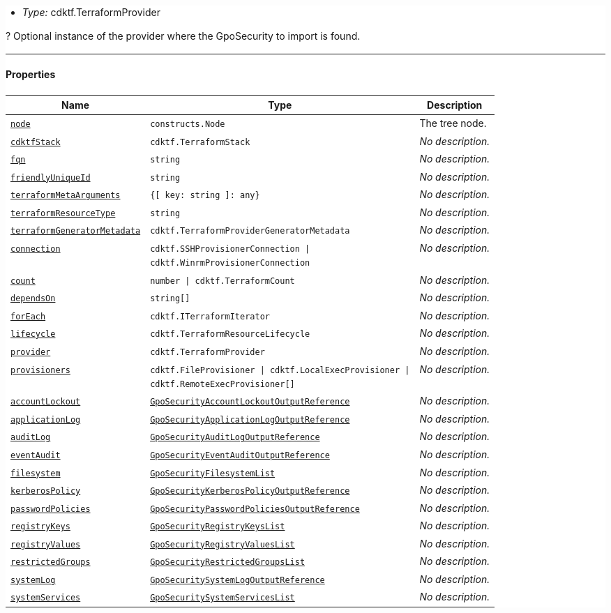 - *Type:* cdktf.TerraformProvider

? Optional instance of the provider where the GpoSecurity to import is found.

---

#### Properties <a name="Properties" id="Properties"></a>

| **Name** | **Type** | **Description** |
| --- | --- | --- |
| <code><a href="#@cdktf/provider-ad.gpoSecurity.GpoSecurity.property.node">node</a></code> | <code>constructs.Node</code> | The tree node. |
| <code><a href="#@cdktf/provider-ad.gpoSecurity.GpoSecurity.property.cdktfStack">cdktfStack</a></code> | <code>cdktf.TerraformStack</code> | *No description.* |
| <code><a href="#@cdktf/provider-ad.gpoSecurity.GpoSecurity.property.fqn">fqn</a></code> | <code>string</code> | *No description.* |
| <code><a href="#@cdktf/provider-ad.gpoSecurity.GpoSecurity.property.friendlyUniqueId">friendlyUniqueId</a></code> | <code>string</code> | *No description.* |
| <code><a href="#@cdktf/provider-ad.gpoSecurity.GpoSecurity.property.terraformMetaArguments">terraformMetaArguments</a></code> | <code>{[ key: string ]: any}</code> | *No description.* |
| <code><a href="#@cdktf/provider-ad.gpoSecurity.GpoSecurity.property.terraformResourceType">terraformResourceType</a></code> | <code>string</code> | *No description.* |
| <code><a href="#@cdktf/provider-ad.gpoSecurity.GpoSecurity.property.terraformGeneratorMetadata">terraformGeneratorMetadata</a></code> | <code>cdktf.TerraformProviderGeneratorMetadata</code> | *No description.* |
| <code><a href="#@cdktf/provider-ad.gpoSecurity.GpoSecurity.property.connection">connection</a></code> | <code>cdktf.SSHProvisionerConnection \| cdktf.WinrmProvisionerConnection</code> | *No description.* |
| <code><a href="#@cdktf/provider-ad.gpoSecurity.GpoSecurity.property.count">count</a></code> | <code>number \| cdktf.TerraformCount</code> | *No description.* |
| <code><a href="#@cdktf/provider-ad.gpoSecurity.GpoSecurity.property.dependsOn">dependsOn</a></code> | <code>string[]</code> | *No description.* |
| <code><a href="#@cdktf/provider-ad.gpoSecurity.GpoSecurity.property.forEach">forEach</a></code> | <code>cdktf.ITerraformIterator</code> | *No description.* |
| <code><a href="#@cdktf/provider-ad.gpoSecurity.GpoSecurity.property.lifecycle">lifecycle</a></code> | <code>cdktf.TerraformResourceLifecycle</code> | *No description.* |
| <code><a href="#@cdktf/provider-ad.gpoSecurity.GpoSecurity.property.provider">provider</a></code> | <code>cdktf.TerraformProvider</code> | *No description.* |
| <code><a href="#@cdktf/provider-ad.gpoSecurity.GpoSecurity.property.provisioners">provisioners</a></code> | <code>cdktf.FileProvisioner \| cdktf.LocalExecProvisioner \| cdktf.RemoteExecProvisioner[]</code> | *No description.* |
| <code><a href="#@cdktf/provider-ad.gpoSecurity.GpoSecurity.property.accountLockout">accountLockout</a></code> | <code><a href="#@cdktf/provider-ad.gpoSecurity.GpoSecurityAccountLockoutOutputReference">GpoSecurityAccountLockoutOutputReference</a></code> | *No description.* |
| <code><a href="#@cdktf/provider-ad.gpoSecurity.GpoSecurity.property.applicationLog">applicationLog</a></code> | <code><a href="#@cdktf/provider-ad.gpoSecurity.GpoSecurityApplicationLogOutputReference">GpoSecurityApplicationLogOutputReference</a></code> | *No description.* |
| <code><a href="#@cdktf/provider-ad.gpoSecurity.GpoSecurity.property.auditLog">auditLog</a></code> | <code><a href="#@cdktf/provider-ad.gpoSecurity.GpoSecurityAuditLogOutputReference">GpoSecurityAuditLogOutputReference</a></code> | *No description.* |
| <code><a href="#@cdktf/provider-ad.gpoSecurity.GpoSecurity.property.eventAudit">eventAudit</a></code> | <code><a href="#@cdktf/provider-ad.gpoSecurity.GpoSecurityEventAuditOutputReference">GpoSecurityEventAuditOutputReference</a></code> | *No description.* |
| <code><a href="#@cdktf/provider-ad.gpoSecurity.GpoSecurity.property.filesystem">filesystem</a></code> | <code><a href="#@cdktf/provider-ad.gpoSecurity.GpoSecurityFilesystemList">GpoSecurityFilesystemList</a></code> | *No description.* |
| <code><a href="#@cdktf/provider-ad.gpoSecurity.GpoSecurity.property.kerberosPolicy">kerberosPolicy</a></code> | <code><a href="#@cdktf/provider-ad.gpoSecurity.GpoSecurityKerberosPolicyOutputReference">GpoSecurityKerberosPolicyOutputReference</a></code> | *No description.* |
| <code><a href="#@cdktf/provider-ad.gpoSecurity.GpoSecurity.property.passwordPolicies">passwordPolicies</a></code> | <code><a href="#@cdktf/provider-ad.gpoSecurity.GpoSecurityPasswordPoliciesOutputReference">GpoSecurityPasswordPoliciesOutputReference</a></code> | *No description.* |
| <code><a href="#@cdktf/provider-ad.gpoSecurity.GpoSecurity.property.registryKeys">registryKeys</a></code> | <code><a href="#@cdktf/provider-ad.gpoSecurity.GpoSecurityRegistryKeysList">GpoSecurityRegistryKeysList</a></code> | *No description.* |
| <code><a href="#@cdktf/provider-ad.gpoSecurity.GpoSecurity.property.registryValues">registryValues</a></code> | <code><a href="#@cdktf/provider-ad.gpoSecurity.GpoSecurityRegistryValuesList">GpoSecurityRegistryValuesList</a></code> | *No description.* |
| <code><a href="#@cdktf/provider-ad.gpoSecurity.GpoSecurity.property.restrictedGroups">restrictedGroups</a></code> | <code><a href="#@cdktf/provider-ad.gpoSecurity.GpoSecurityRestrictedGroupsList">GpoSecurityRestrictedGroupsList</a></code> | *No description.* |
| <code><a href="#@cdktf/provider-ad.gpoSecurity.GpoSecurity.property.systemLog">systemLog</a></code> | <code><a href="#@cdktf/provider-ad.gpoSecurity.GpoSecuritySystemLogOutputReference">GpoSecuritySystemLogOutputReference</a></code> | *No description.* |
| <code><a href="#@cdktf/provider-ad.gpoSecurity.GpoSecurity.property.systemServices">systemServices</a></code> | <code><a href="#@cdktf/provider-ad.gpoSecurity.GpoSecuritySystemServicesList">GpoSecuritySystemServicesList</a></code> | *No description.* |